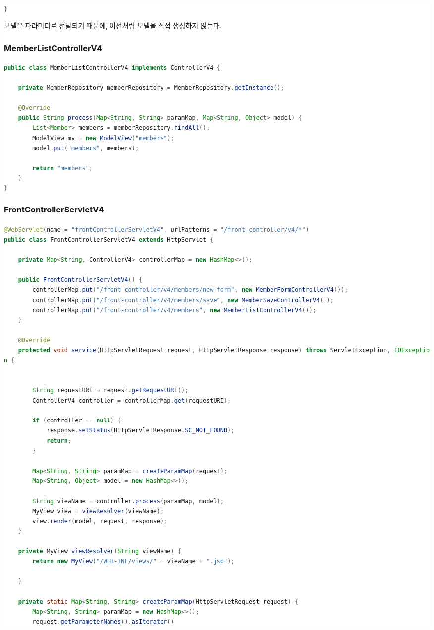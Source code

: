 ```java
}
```
모델은 파라미터로 전달되기 때문에, 이전처럼 모델을 직접 생성하지 않는다.

### MemberListControllerV4
```java
public class MemberListControllerV4 implements ControllerV4 {

    private MemberRepository memberRepository = MemberRepository.getInstance();

    @Override
    public String process(Map<String, String> paramMap, Map<String, Object> model) {
        List<Member> members = memberRepository.findAll();
        ModelView mv = new ModelView("members");
        model.put("members", members);

        return "members";
    }
}
```

### FrontControllerServletV4
```java
@WebServlet(name = "frontControllerServletV4", urlPatterns = "/front-controller/v4/*")
public class FrontControllerServletV4 extends HttpServlet {

    private Map<String, ControllerV4> controllerMap = new HashMap<>();

    public FrontControllerServletV4() {
        controllerMap.put("/front-controller/v4/members/new-form", new MemberFormControllerV4());
        controllerMap.put("/front-controller/v4/members/save", new MemberSaveControllerV4());
        controllerMap.put("/front-controller/v4/members", new MemberListControllerV4());
    }

    @Override
    protected void service(HttpServletRequest request, HttpServletResponse response) throws ServletException, IOException {


        String requestURI = request.getRequestURI();
        ControllerV4 controller = controllerMap.get(requestURI);

        if (controller == null) {
            response.setStatus(HttpServletResponse.SC_NOT_FOUND);
            return;
        }

        Map<String, String> paramMap = createParamMap(request);
        Map<String, Object> model = new HashMap<>();

        String viewName = controller.process(paramMap, model);
        MyView view = viewResolver(viewName);
        view.render(model, request, response);
    }

    private MyView viewResolver(String viewName) {
        return new MyView("/WEB-INF/views/" + viewName + ".jsp");

    }

    private static Map<String, String> createParamMap(HttpServletRequest request) {
        Map<String, String> paramMap = new HashMap<>();
        request.getParameterNames().asIterator()
```